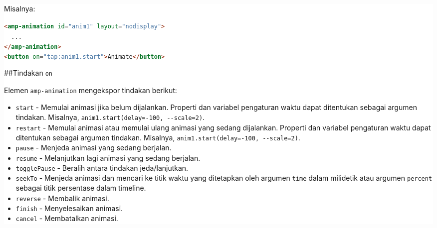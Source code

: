 Misalnya:

```html
<amp-animation id="anim1" layout="nodisplay">
  ...
</amp-animation>
<button on="tap:anim1.start">Animate</button>
```

##Tindakan `on`

Elemen `amp-animation` mengekspor tindakan berikut:

* `start` - Memulai animasi jika belum dijalankan. Properti dan variabel pengaturan waktu dapat ditentukan sebagai argumen tindakan. Misalnya, `anim1.start(delay=-100, --scale=2)`.
* `restart` - Memulai animasi atau memulai ulang animasi yang sedang dijalankan. Properti dan variabel pengaturan waktu dapat ditentukan sebagai argumen tindakan. Misalnya, `anim1.start(delay=-100, --scale=2)`.
* `pause` - Menjeda animasi yang sedang berjalan.
* `resume` - Melanjutkan lagi animasi yang sedang berjalan.
* `togglePause` - Beralih antara tindakan jeda/lanjutkan.
* `seekTo` - Menjeda animasi dan mencari ke titik waktu yang ditetapkan oleh argumen `time` dalam milidetik atau argumen `percent` sebagai titik persentase dalam timeline.
* `reverse` - Membalik animasi.
* `finish` - Menyelesaikan animasi.
* `cancel` - Membatalkan animasi.
